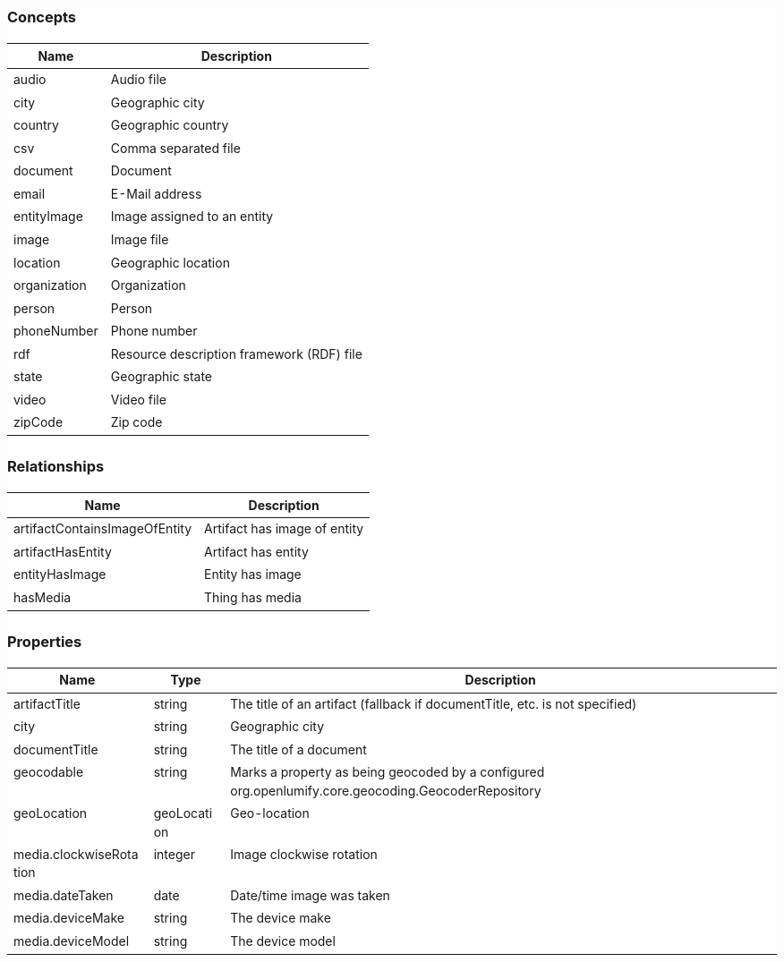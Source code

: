 ### Concepts

| Name         | Description                               |
|--------------|-------------------------------------------|
| audio        | Audio file                                |
| city         | Geographic city                           |
| country      | Geographic country                        |
| csv          | Comma separated file                      |
| document     | Document                                  |
| email        | E-Mail address                            |
| entityImage  | Image assigned to an entity               |
| image        | Image file                                |
| location     | Geographic location                       |
| organization | Organization                              |
| person       | Person                                    |
| phoneNumber  | Phone number                              |
| rdf          | Resource description framework (RDF) file |
| state        | Geographic state                          |
| video        | Video file                                |
| zipCode      | Zip code                                  |

### Relationships

| Name                          | Description                          |
|-------------------------------|--------------------------------------|
| artifactContainsImageOfEntity | Artifact has image of entity         |
| artifactHasEntity             | Artifact has entity                  |
| entityHasImage                | Entity has image                     |
| hasMedia                      | Thing has media                      |

### Properties

| Name                    | Type        | Description                                 |
|-------------------------|-------------|---------------------------------------------|
| artifactTitle           | string      | The title of an artifact (fallback if documentTitle, etc. is not specified) |
| city                    | string      | Geographic city                             |
| documentTitle           | string      | The title of a document                     |
| geocodable              | string      | Marks a property as being geocoded by a configured org.openlumify.core.geocoding.GeocoderRepository |
| geoLocation             | geoLocation | Geo-location                                |
| media.clockwiseRotation | integer     | Image clockwise rotation                    |
| media.dateTaken         | date        | Date/time image was taken                   |
| media.deviceMake        | string      | The device make                             |
| media.deviceModel       | string      | The device model                            |